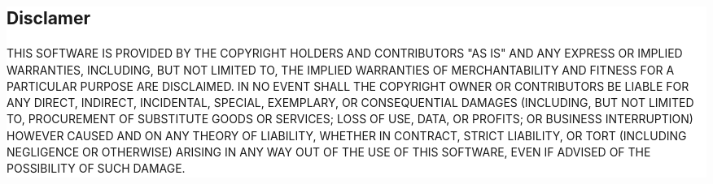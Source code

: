## Disclamer

THIS SOFTWARE IS PROVIDED BY THE COPYRIGHT HOLDERS AND CONTRIBUTORS "AS IS" AND ANY EXPRESS OR IMPLIED WARRANTIES, INCLUDING, BUT NOT LIMITED TO, THE IMPLIED WARRANTIES OF MERCHANTABILITY AND FITNESS FOR A PARTICULAR PURPOSE ARE DISCLAIMED. IN NO EVENT SHALL THE COPYRIGHT OWNER OR CONTRIBUTORS BE LIABLE FOR ANY DIRECT, INDIRECT, INCIDENTAL, SPECIAL, EXEMPLARY, OR CONSEQUENTIAL DAMAGES (INCLUDING, BUT NOT LIMITED TO, PROCUREMENT OF SUBSTITUTE GOODS OR SERVICES; LOSS OF USE, DATA, OR PROFITS; OR BUSINESS INTERRUPTION) HOWEVER CAUSED AND ON ANY THEORY OF LIABILITY, WHETHER IN CONTRACT, STRICT LIABILITY, OR TORT (INCLUDING NEGLIGENCE OR OTHERWISE) ARISING IN ANY WAY OUT OF THE USE OF THIS SOFTWARE, EVEN IF ADVISED OF THE POSSIBILITY OF SUCH DAMAGE.

[1]: https://apps.apple.com/gb/app/covid19-sounds/id1510614550
[2]: https://covid-19-sounds.org
[3]: https://github.com/realm/SwiftLint
[4]: https://brew.sh/
[5]: https://developer.apple.com/xcode/swiftui/
[6]: ./covid19-sounds/Views/IntroductionView.swift
[7]: ./covid19-sounds/Views
[8]: ./covid19-sounds/Utilities/AudioRecorder.swift
[9]: ./covid19-sounds/Views/AudioRecorderViewBase.swift
[10]: ./covid19-sounds/Location/LocationManager.swift
[11]: ./covid19-sounds/Utilities/NotificationManager.swift
[12]: https://github.com/realm/jazzy
[13]: ./make_jazzy.sh
[14]: ./.jazzy.yaml
[15]: https://github.com/andylamp
[16]: https://github.com/HappiApi
[17]: ./LICENSE
[18]: ./covid19-sounds/Views/GenderView.swift
[19]: ./covid19-sounds/Views/SymptomsView.swift
[20]: ./covid19-sounds/Views/EndView.swift
[21]: https://github.com/SwiftyBeaver/SwiftyBeaver
